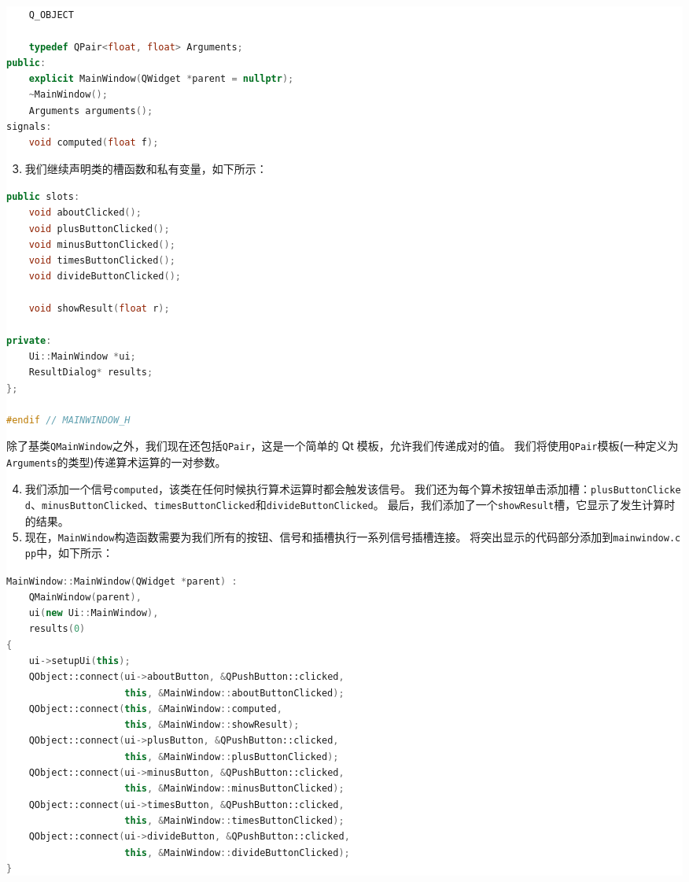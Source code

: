 ```cpp
    Q_OBJECT 

    typedef QPair<float, float> Arguments; 
public: 
    explicit MainWindow(QWidget *parent = nullptr); 
    ~MainWindow(); 
    Arguments arguments(); 
signals: 
    void computed(float f); 
```

3.  我们继续声明类的槽函数和私有变量，如下所示：

```cpp
public slots: 
    void aboutClicked(); 
    void plusButtonClicked(); 
    void minusButtonClicked(); 
    void timesButtonClicked(); 
    void divideButtonClicked(); 

    void showResult(float r); 

private: 
    Ui::MainWindow *ui; 
    ResultDialog* results; 
}; 

#endif // MAINWINDOW_H
```

除了基类`QMainWindow`之外，我们现在还包括`QPair`，这是一个简单的 Qt 模板，允许我们传递成对的值。 我们将使用`QPair`模板(一种定义为`Arguments`的类型)传递算术运算的一对参数。

4.  我们添加一个信号`computed`，该类在任何时候执行算术运算时都会触发该信号。 我们还为每个算术按钮单击添加槽：`plusButtonClicked`、`minusButtonClicked`、`timesButtonClicked`和`divideButtonClicked`。 最后，我们添加了一个`showResult`槽，它显示了发生计算时的结果。
5.  现在，`MainWindow`构造函数需要为我们所有的按钮、信号和插槽执行一系列信号插槽连接。 将突出显示的代码部分添加到`mainwindow.cpp`中，如下所示：

```cpp
MainWindow::MainWindow(QWidget *parent) : 
    QMainWindow(parent), 
    ui(new Ui::MainWindow), 
    results(0) 
{ 
    ui->setupUi(this); 
    QObject::connect(ui->aboutButton, &QPushButton::clicked, 
                     this, &MainWindow::aboutButtonClicked); 
    QObject::connect(this, &MainWindow::computed, 
                     this, &MainWindow::showResult); 
    QObject::connect(ui->plusButton, &QPushButton::clicked, 
                     this, &MainWindow::plusButtonClicked); 
    QObject::connect(ui->minusButton, &QPushButton::clicked, 
                     this, &MainWindow::minusButtonClicked); 
    QObject::connect(ui->timesButton, &QPushButton::clicked, 
                     this, &MainWindow::timesButtonClicked); 
    QObject::connect(ui->divideButton, &QPushButton::clicked, 
                     this, &MainWindow::divideButtonClicked); 
}
```

